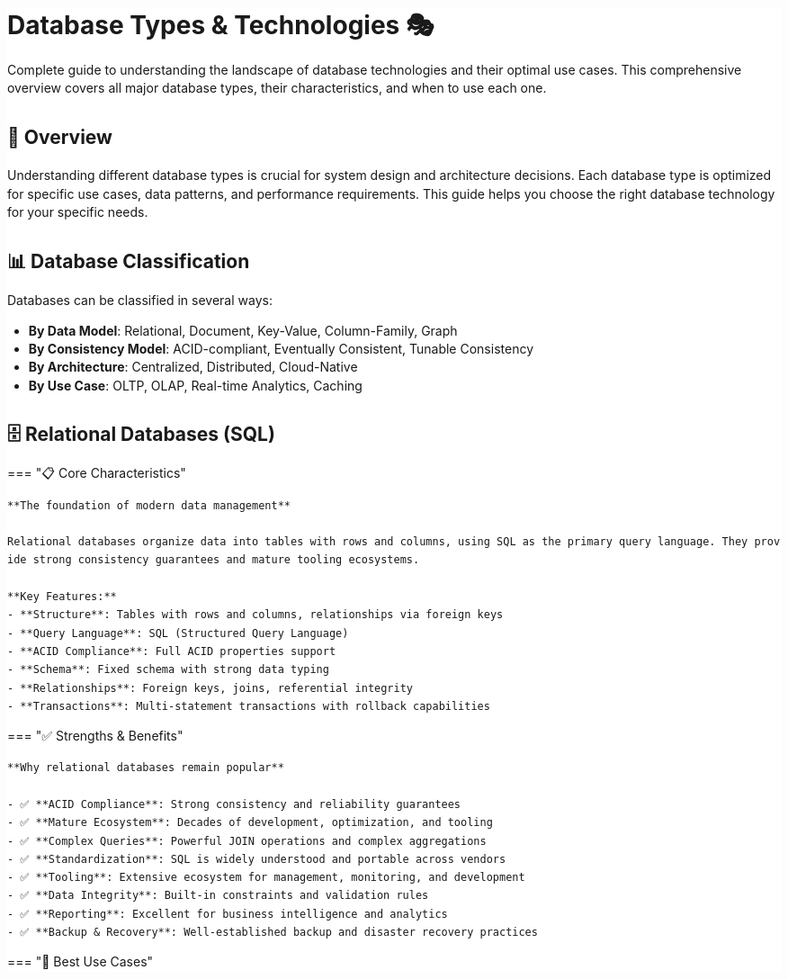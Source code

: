 # Database Types & Technologies 🎭

Complete guide to understanding the landscape of database technologies and their optimal use cases. This comprehensive overview covers all major database types, their characteristics, and when to use each one.

## 🎯 Overview

Understanding different database types is crucial for system design and architecture decisions. Each database type is optimized for specific use cases, data patterns, and performance requirements. This guide helps you choose the right database technology for your specific needs.

## 📊 Database Classification

Databases can be classified in several ways:

- **By Data Model**: Relational, Document, Key-Value, Column-Family, Graph
- **By Consistency Model**: ACID-compliant, Eventually Consistent, Tunable Consistency
- **By Architecture**: Centralized, Distributed, Cloud-Native
- **By Use Case**: OLTP, OLAP, Real-time Analytics, Caching

## 🗄️ Relational Databases (SQL)

=== "📋 Core Characteristics"

    **The foundation of modern data management**
    
    Relational databases organize data into tables with rows and columns, using SQL as the primary query language. They provide strong consistency guarantees and mature tooling ecosystems.

    **Key Features:**
    - **Structure**: Tables with rows and columns, relationships via foreign keys
    - **Query Language**: SQL (Structured Query Language)
    - **ACID Compliance**: Full ACID properties support
    - **Schema**: Fixed schema with strong data typing
    - **Relationships**: Foreign keys, joins, referential integrity
    - **Transactions**: Multi-statement transactions with rollback capabilities

=== "✅ Strengths & Benefits"

    **Why relational databases remain popular**
    
    - ✅ **ACID Compliance**: Strong consistency and reliability guarantees
    - ✅ **Mature Ecosystem**: Decades of development, optimization, and tooling
    - ✅ **Complex Queries**: Powerful JOIN operations and complex aggregations
    - ✅ **Standardization**: SQL is widely understood and portable across vendors
    - ✅ **Tooling**: Extensive ecosystem for management, monitoring, and development
    - ✅ **Data Integrity**: Built-in constraints and validation rules
    - ✅ **Reporting**: Excellent for business intelligence and analytics
    - ✅ **Backup & Recovery**: Well-established backup and disaster recovery practices

=== "🎯 Best Use Cases"
